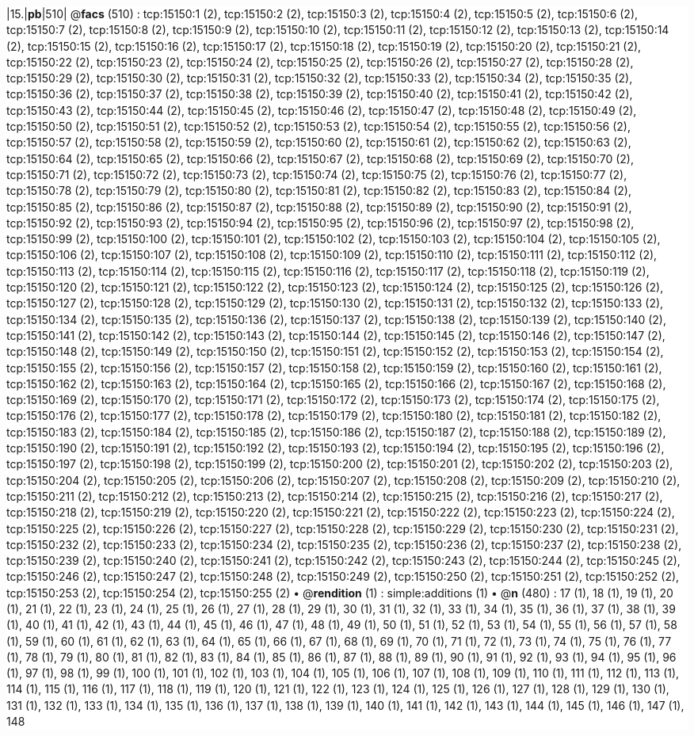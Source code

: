 |15.|__pb__|510| @__facs__ (510) : tcp:15150:1 (2), tcp:15150:2 (2), tcp:15150:3 (2), tcp:15150:4 (2), tcp:15150:5 (2), tcp:15150:6 (2), tcp:15150:7 (2), tcp:15150:8 (2), tcp:15150:9 (2), tcp:15150:10 (2), tcp:15150:11 (2), tcp:15150:12 (2), tcp:15150:13 (2), tcp:15150:14 (2), tcp:15150:15 (2), tcp:15150:16 (2), tcp:15150:17 (2), tcp:15150:18 (2), tcp:15150:19 (2), tcp:15150:20 (2), tcp:15150:21 (2), tcp:15150:22 (2), tcp:15150:23 (2), tcp:15150:24 (2), tcp:15150:25 (2), tcp:15150:26 (2), tcp:15150:27 (2), tcp:15150:28 (2), tcp:15150:29 (2), tcp:15150:30 (2), tcp:15150:31 (2), tcp:15150:32 (2), tcp:15150:33 (2), tcp:15150:34 (2), tcp:15150:35 (2), tcp:15150:36 (2), tcp:15150:37 (2), tcp:15150:38 (2), tcp:15150:39 (2), tcp:15150:40 (2), tcp:15150:41 (2), tcp:15150:42 (2), tcp:15150:43 (2), tcp:15150:44 (2), tcp:15150:45 (2), tcp:15150:46 (2), tcp:15150:47 (2), tcp:15150:48 (2), tcp:15150:49 (2), tcp:15150:50 (2), tcp:15150:51 (2), tcp:15150:52 (2), tcp:15150:53 (2), tcp:15150:54 (2), tcp:15150:55 (2), tcp:15150:56 (2), tcp:15150:57 (2), tcp:15150:58 (2), tcp:15150:59 (2), tcp:15150:60 (2), tcp:15150:61 (2), tcp:15150:62 (2), tcp:15150:63 (2), tcp:15150:64 (2), tcp:15150:65 (2), tcp:15150:66 (2), tcp:15150:67 (2), tcp:15150:68 (2), tcp:15150:69 (2), tcp:15150:70 (2), tcp:15150:71 (2), tcp:15150:72 (2), tcp:15150:73 (2), tcp:15150:74 (2), tcp:15150:75 (2), tcp:15150:76 (2), tcp:15150:77 (2), tcp:15150:78 (2), tcp:15150:79 (2), tcp:15150:80 (2), tcp:15150:81 (2), tcp:15150:82 (2), tcp:15150:83 (2), tcp:15150:84 (2), tcp:15150:85 (2), tcp:15150:86 (2), tcp:15150:87 (2), tcp:15150:88 (2), tcp:15150:89 (2), tcp:15150:90 (2), tcp:15150:91 (2), tcp:15150:92 (2), tcp:15150:93 (2), tcp:15150:94 (2), tcp:15150:95 (2), tcp:15150:96 (2), tcp:15150:97 (2), tcp:15150:98 (2), tcp:15150:99 (2), tcp:15150:100 (2), tcp:15150:101 (2), tcp:15150:102 (2), tcp:15150:103 (2), tcp:15150:104 (2), tcp:15150:105 (2), tcp:15150:106 (2), tcp:15150:107 (2), tcp:15150:108 (2), tcp:15150:109 (2), tcp:15150:110 (2), tcp:15150:111 (2), tcp:15150:112 (2), tcp:15150:113 (2), tcp:15150:114 (2), tcp:15150:115 (2), tcp:15150:116 (2), tcp:15150:117 (2), tcp:15150:118 (2), tcp:15150:119 (2), tcp:15150:120 (2), tcp:15150:121 (2), tcp:15150:122 (2), tcp:15150:123 (2), tcp:15150:124 (2), tcp:15150:125 (2), tcp:15150:126 (2), tcp:15150:127 (2), tcp:15150:128 (2), tcp:15150:129 (2), tcp:15150:130 (2), tcp:15150:131 (2), tcp:15150:132 (2), tcp:15150:133 (2), tcp:15150:134 (2), tcp:15150:135 (2), tcp:15150:136 (2), tcp:15150:137 (2), tcp:15150:138 (2), tcp:15150:139 (2), tcp:15150:140 (2), tcp:15150:141 (2), tcp:15150:142 (2), tcp:15150:143 (2), tcp:15150:144 (2), tcp:15150:145 (2), tcp:15150:146 (2), tcp:15150:147 (2), tcp:15150:148 (2), tcp:15150:149 (2), tcp:15150:150 (2), tcp:15150:151 (2), tcp:15150:152 (2), tcp:15150:153 (2), tcp:15150:154 (2), tcp:15150:155 (2), tcp:15150:156 (2), tcp:15150:157 (2), tcp:15150:158 (2), tcp:15150:159 (2), tcp:15150:160 (2), tcp:15150:161 (2), tcp:15150:162 (2), tcp:15150:163 (2), tcp:15150:164 (2), tcp:15150:165 (2), tcp:15150:166 (2), tcp:15150:167 (2), tcp:15150:168 (2), tcp:15150:169 (2), tcp:15150:170 (2), tcp:15150:171 (2), tcp:15150:172 (2), tcp:15150:173 (2), tcp:15150:174 (2), tcp:15150:175 (2), tcp:15150:176 (2), tcp:15150:177 (2), tcp:15150:178 (2), tcp:15150:179 (2), tcp:15150:180 (2), tcp:15150:181 (2), tcp:15150:182 (2), tcp:15150:183 (2), tcp:15150:184 (2), tcp:15150:185 (2), tcp:15150:186 (2), tcp:15150:187 (2), tcp:15150:188 (2), tcp:15150:189 (2), tcp:15150:190 (2), tcp:15150:191 (2), tcp:15150:192 (2), tcp:15150:193 (2), tcp:15150:194 (2), tcp:15150:195 (2), tcp:15150:196 (2), tcp:15150:197 (2), tcp:15150:198 (2), tcp:15150:199 (2), tcp:15150:200 (2), tcp:15150:201 (2), tcp:15150:202 (2), tcp:15150:203 (2), tcp:15150:204 (2), tcp:15150:205 (2), tcp:15150:206 (2), tcp:15150:207 (2), tcp:15150:208 (2), tcp:15150:209 (2), tcp:15150:210 (2), tcp:15150:211 (2), tcp:15150:212 (2), tcp:15150:213 (2), tcp:15150:214 (2), tcp:15150:215 (2), tcp:15150:216 (2), tcp:15150:217 (2), tcp:15150:218 (2), tcp:15150:219 (2), tcp:15150:220 (2), tcp:15150:221 (2), tcp:15150:222 (2), tcp:15150:223 (2), tcp:15150:224 (2), tcp:15150:225 (2), tcp:15150:226 (2), tcp:15150:227 (2), tcp:15150:228 (2), tcp:15150:229 (2), tcp:15150:230 (2), tcp:15150:231 (2), tcp:15150:232 (2), tcp:15150:233 (2), tcp:15150:234 (2), tcp:15150:235 (2), tcp:15150:236 (2), tcp:15150:237 (2), tcp:15150:238 (2), tcp:15150:239 (2), tcp:15150:240 (2), tcp:15150:241 (2), tcp:15150:242 (2), tcp:15150:243 (2), tcp:15150:244 (2), tcp:15150:245 (2), tcp:15150:246 (2), tcp:15150:247 (2), tcp:15150:248 (2), tcp:15150:249 (2), tcp:15150:250 (2), tcp:15150:251 (2), tcp:15150:252 (2), tcp:15150:253 (2), tcp:15150:254 (2), tcp:15150:255 (2)  •  @__rendition__ (1) : simple:additions (1)  •  @__n__ (480) : 17 (1), 18 (1), 19 (1), 20 (1), 21 (1), 22 (1), 23 (1), 24 (1), 25 (1), 26 (1), 27 (1), 28 (1), 29 (1), 30 (1), 31 (1), 32 (1), 33 (1), 34 (1), 35 (1), 36 (1), 37 (1), 38 (1), 39 (1), 40 (1), 41 (1), 42 (1), 43 (1), 44 (1), 45 (1), 46 (1), 47 (1), 48 (1), 49 (1), 50 (1), 51 (1), 52 (1), 53 (1), 54 (1), 55 (1), 56 (1), 57 (1), 58 (1), 59 (1), 60 (1), 61 (1), 62 (1), 63 (1), 64 (1), 65 (1), 66 (1), 67 (1), 68 (1), 69 (1), 70 (1), 71 (1), 72 (1), 73 (1), 74 (1), 75 (1), 76 (1), 77 (1), 78 (1), 79 (1), 80 (1), 81 (1), 82 (1), 83 (1), 84 (1), 85 (1), 86 (1), 87 (1), 88 (1), 89 (1), 90 (1), 91 (1), 92 (1), 93 (1), 94 (1), 95 (1), 96 (1), 97 (1), 98 (1), 99 (1), 100 (1), 101 (1), 102 (1), 103 (1), 104 (1), 105 (1), 106 (1), 107 (1), 108 (1), 109 (1), 110 (1), 111 (1), 112 (1), 113 (1), 114 (1), 115 (1), 116 (1), 117 (1), 118 (1), 119 (1), 120 (1), 121 (1), 122 (1), 123 (1), 124 (1), 125 (1), 126 (1), 127 (1), 128 (1), 129 (1), 130 (1), 131 (1), 132 (1), 133 (1), 134 (1), 135 (1), 136 (1), 137 (1), 138 (1), 139 (1), 140 (1), 141 (1), 142 (1), 143 (1), 144 (1), 145 (1), 146 (1), 147 (1), 148